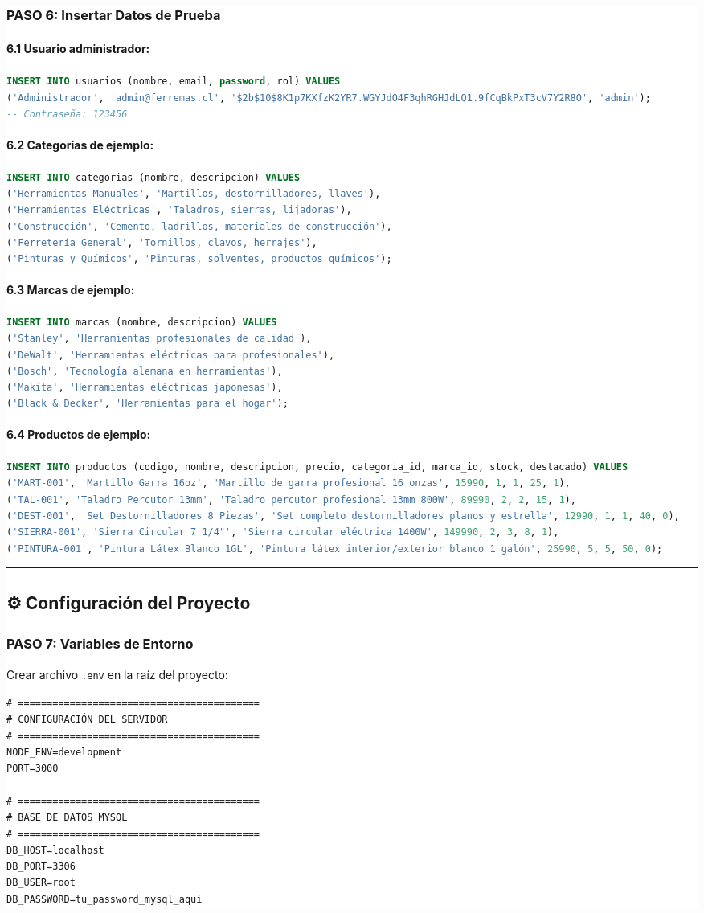 ### **PASO 6: Insertar Datos de Prueba**

#### 6.1 Usuario administrador:
```sql
INSERT INTO usuarios (nombre, email, password, rol) VALUES 
('Administrador', 'admin@ferremas.cl', '$2b$10$8K1p7KXfzK2YR7.WGYJdO4F3qhRGHJdLQ1.9fCqBkPxT3cV7Y2R8O', 'admin');
-- Contraseña: 123456
```

#### 6.2 Categorías de ejemplo:
```sql
INSERT INTO categorias (nombre, descripcion) VALUES 
('Herramientas Manuales', 'Martillos, destornilladores, llaves'),
('Herramientas Eléctricas', 'Taladros, sierras, lijadoras'),
('Construcción', 'Cemento, ladrillos, materiales de construcción'),
('Ferretería General', 'Tornillos, clavos, herrajes'),
('Pinturas y Químicos', 'Pinturas, solventes, productos químicos');
```

#### 6.3 Marcas de ejemplo:
```sql
INSERT INTO marcas (nombre, descripcion) VALUES 
('Stanley', 'Herramientas profesionales de calidad'),
('DeWalt', 'Herramientas eléctricas para profesionales'),
('Bosch', 'Tecnología alemana en herramientas'),
('Makita', 'Herramientas eléctricas japonesas'),
('Black & Decker', 'Herramientas para el hogar');
```

#### 6.4 Productos de ejemplo:
```sql
INSERT INTO productos (codigo, nombre, descripcion, precio, categoria_id, marca_id, stock, destacado) VALUES 
('MART-001', 'Martillo Garra 16oz', 'Martillo de garra profesional 16 onzas', 15990, 1, 1, 25, 1),
('TAL-001', 'Taladro Percutor 13mm', 'Taladro percutor profesional 13mm 800W', 89990, 2, 2, 15, 1),
('DEST-001', 'Set Destornilladores 8 Piezas', 'Set completo destornilladores planos y estrella', 12990, 1, 1, 40, 0),
('SIERRA-001', 'Sierra Circular 7 1/4"', 'Sierra circular eléctrica 1400W', 149990, 2, 3, 8, 1),
('PINTURA-001', 'Pintura Látex Blanco 1GL', 'Pintura látex interior/exterior blanco 1 galón', 25990, 5, 5, 50, 0);
```

---

## ⚙️ Configuración del Proyecto

### **PASO 7: Variables de Entorno**

Crear archivo `.env` en la raíz del proyecto:

```env
# ==========================================
# CONFIGURACIÓN DEL SERVIDOR
# ==========================================
NODE_ENV=development
PORT=3000

# ==========================================
# BASE DE DATOS MYSQL
# ==========================================
DB_HOST=localhost
DB_PORT=3306
DB_USER=root
DB_PASSWORD=tu_password_mysql_aqui
```